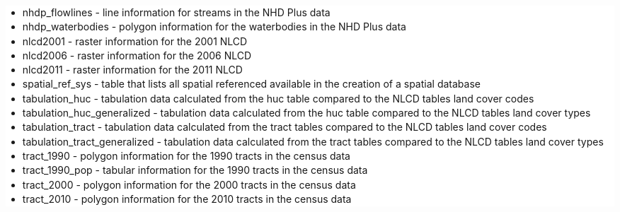  + nhdp_flowlines - line information for streams in the NHD Plus data
  + nhdp_waterbodies - polygon information for the waterbodies in the NHD Plus data
  + nlcd2001 - raster information for the 2001 NLCD
  + nlcd2006 - raster information for the 2006 NLCD
  + nlcd2011 - raster information for the 2011 NLCD
  + spatial_ref_sys - table that lists all spatial referenced available in the creation of a spatial database
  + tabulation_huc - tabulation data calculated from the huc table compared to the NLCD tables land cover codes
  + tabulation_huc_generalized - tabulation data calculated from the huc table compared to the NLCD tables land cover types
  + tabulation_tract - tabulation data calculated from the tract tables compared to the NLCD tables land cover codes
  + tabulation_tract_generalized - tabulation data calculated from the tract tables compared to the NLCD tables land cover types
  + tract_1990 - polygon information for the 1990 tracts in the census data
  + tract_1990_pop - tabular information for the 1990 tracts in the census data
  + tract_2000 - polygon information for the 2000 tracts in the census data
  + tract_2010 - polygon information for the 2010 tracts in the census data
